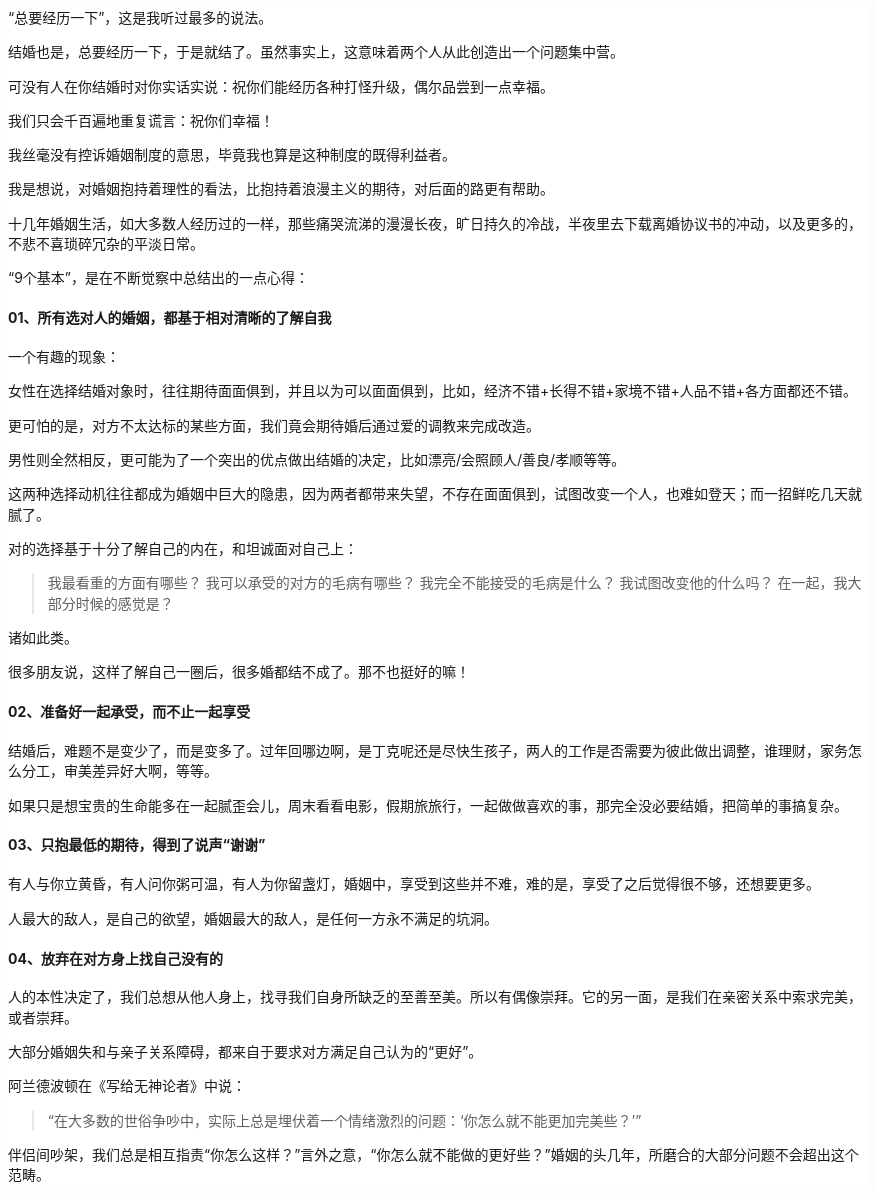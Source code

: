 “总要经历一下”，这是我听过最多的说法。

结婚也是，总要经历一下，于是就结了。虽然事实上，这意味着两个人从此创造出一个问题集中营。

可没有人在你结婚时对你实话实说：祝你们能经历各种打怪升级，偶尔品尝到一点幸福。

我们只会千百遍地重复谎言：祝你们幸福！

我丝毫没有控诉婚姻制度的意思，毕竟我也算是这种制度的既得利益者。

我是想说，对婚姻抱持着理性的看法，比抱持着浪漫主义的期待，对后面的路更有帮助。

十几年婚姻生活，如大多数人经历过的一样，那些痛哭流涕的漫漫长夜，旷日持久的冷战，半夜里去下载离婚协议书的冲动，以及更多的，不悲不喜琐碎冗杂的平淡日常。

“9个基本”，是在不断觉察中总结出的一点心得：

#### 01、所有选对人的婚姻，都基于相对清晰的了解自我

一个有趣的现象：

女性在选择结婚对象时，往往期待面面俱到，并且以为可以面面俱到，比如，经济不错+长得不错+家境不错+人品不错+各方面都还不错。

更可怕的是，对方不太达标的某些方面，我们竟会期待婚后通过爱的调教来完成改造。

男性则全然相反，更可能为了一个突出的优点做出结婚的决定，比如漂亮/会照顾人/善良/孝顺等等。

这两种选择动机往往都成为婚姻中巨大的隐患，因为两者都带来失望，不存在面面俱到，试图改变一个人，也难如登天；而一招鲜吃几天就腻了。

对的选择基于十分了解自己的内在，和坦诚面对自己上：

> 我最看重的方面有哪些？
我可以承受的对方的毛病有哪些？
我完全不能接受的毛病是什么？
我试图改变他的什么吗？
在一起，我大部分时候的感觉是？

诸如此类。

很多朋友说，这样了解自己一圈后，很多婚都结不成了。那不也挺好的嘛！

#### 02、准备好一起承受，而不止一起享受

结婚后，难题不是变少了，而是变多了。过年回哪边啊，是丁克呢还是尽快生孩子，两人的工作是否需要为彼此做出调整，谁理财，家务怎么分工，审美差异好大啊，等等。

如果只是想宝贵的生命能多在一起腻歪会儿，周末看看电影，假期旅旅行，一起做做喜欢的事，那完全没必要结婚，把简单的事搞复杂。

#### 03、只抱最低的期待，得到了说声“谢谢”

有人与你立黄昏，有人问你粥可温，有人为你留盏灯，婚姻中，享受到这些并不难，难的是，享受了之后觉得很不够，还想要更多。

人最大的敌人，是自己的欲望，婚姻最大的敌人，是任何一方永不满足的坑洞。

#### 04、放弃在对方身上找自己没有的

人的本性决定了，我们总想从他人身上，找寻我们自身所缺乏的至善至美。所以有偶像崇拜。它的另一面，是我们在亲密关系中索求完美，或者崇拜。

大部分婚姻失和与亲子关系障碍，都来自于要求对方满足自己认为的“更好”。

阿兰德波顿在《写给无神论者》中说：

> “在大多数的世俗争吵中，实际上总是埋伏着一个情绪激烈的问题：‘你怎么就不能更加完美些？’”

伴侣间吵架，我们总是相互指责“你怎么这样？”言外之意，“你怎么就不能做的更好些？”婚姻的头几年，所磨合的大部分问题不会超出这个范畴。
